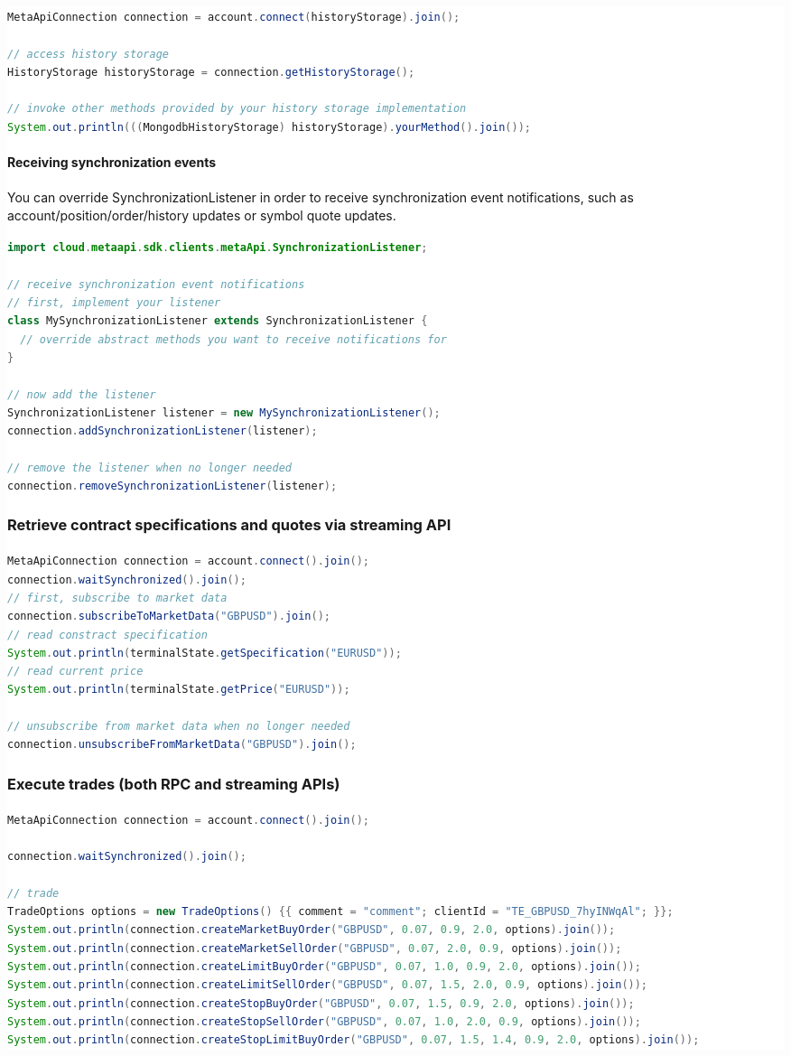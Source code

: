 ```java
MetaApiConnection connection = account.connect(historyStorage).join();

// access history storage
HistoryStorage historyStorage = connection.getHistoryStorage();

// invoke other methods provided by your history storage implementation
System.out.println(((MongodbHistoryStorage) historyStorage).yourMethod().join());
```

#### Receiving synchronization events
You can override SynchronizationListener in order to receive synchronization event notifications, such as account/position/order/history updates or symbol quote updates.
```java
import cloud.metaapi.sdk.clients.metaApi.SynchronizationListener;

// receive synchronization event notifications
// first, implement your listener
class MySynchronizationListener extends SynchronizationListener {
  // override abstract methods you want to receive notifications for
}

// now add the listener
SynchronizationListener listener = new MySynchronizationListener();
connection.addSynchronizationListener(listener);

// remove the listener when no longer needed
connection.removeSynchronizationListener(listener);
```

### Retrieve contract specifications and quotes via streaming API
```java
MetaApiConnection connection = account.connect().join();
connection.waitSynchronized().join();
// first, subscribe to market data
connection.subscribeToMarketData("GBPUSD").join();
// read constract specification
System.out.println(terminalState.getSpecification("EURUSD"));
// read current price
System.out.println(terminalState.getPrice("EURUSD"));

// unsubscribe from market data when no longer needed
connection.unsubscribeFromMarketData("GBPUSD").join();
```

### Execute trades (both RPC and streaming APIs)
```java
MetaApiConnection connection = account.connect().join();

connection.waitSynchronized().join();

// trade
TradeOptions options = new TradeOptions() {{ comment = "comment"; clientId = "TE_GBPUSD_7hyINWqAl"; }};
System.out.println(connection.createMarketBuyOrder("GBPUSD", 0.07, 0.9, 2.0, options).join());
System.out.println(connection.createMarketSellOrder("GBPUSD", 0.07, 2.0, 0.9, options).join());
System.out.println(connection.createLimitBuyOrder("GBPUSD", 0.07, 1.0, 0.9, 2.0, options).join());
System.out.println(connection.createLimitSellOrder("GBPUSD", 0.07, 1.5, 2.0, 0.9, options).join());
System.out.println(connection.createStopBuyOrder("GBPUSD", 0.07, 1.5, 0.9, 2.0, options).join());
System.out.println(connection.createStopSellOrder("GBPUSD", 0.07, 1.0, 2.0, 0.9, options).join());
System.out.println(connection.createStopLimitBuyOrder("GBPUSD", 0.07, 1.5, 1.4, 0.9, 2.0, options).join());
```